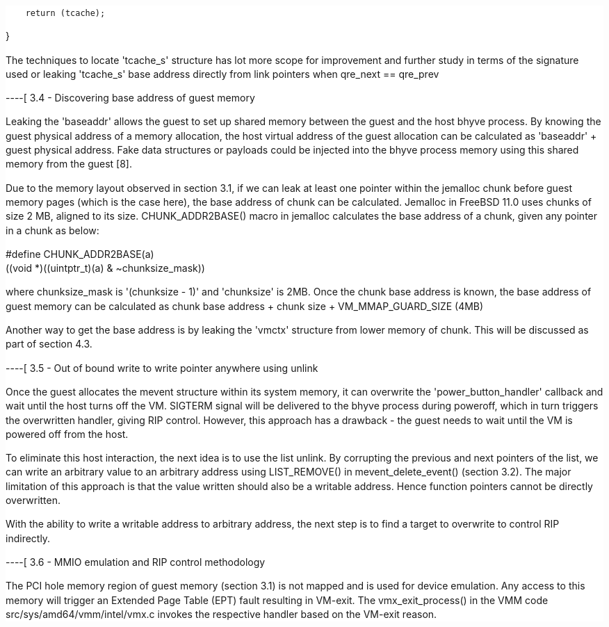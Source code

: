         return (tcache);
}

The techniques to locate 'tcache_s' structure has lot more scope for
improvement and further study in terms of the signature used or leaking
'tcache_s' base address directly from link pointers when qre_next ==
qre_prev

----[ 3.4 - Discovering base address of guest memory

Leaking the 'baseaddr' allows the guest to set up shared memory between the
guest and the host bhyve process. By knowing the guest physical address of
a memory allocation, the host virtual address of the guest allocation can
be calculated as 'baseaddr' + guest physical address. Fake data structures
or payloads could be injected into the bhyve process memory using this
shared memory from the guest [8].

Due to the memory layout observed in section 3.1, if we can leak at least
one pointer within the jemalloc chunk before guest memory pages (which is
the case here), the base address of chunk can be calculated. Jemalloc in
FreeBSD 11.0 uses chunks of size 2 MB, aligned to its size.
CHUNK_ADDR2BASE() macro in jemalloc calculates the base address of a chunk,
given any pointer in a chunk as below:

#define CHUNK_ADDR2BASE(a)                                              \
                ((void *)((uintptr_t)(a) & ~chunksize_mask))

where chunksize_mask is '(chunksize - 1)' and 'chunksize' is 2MB. Once the
chunk base address is known, the base address of guest memory can be
calculated as chunk base address + chunk size + VM_MMAP_GUARD_SIZE (4MB)

Another way to get the base address is by leaking the 'vmctx' structure
from lower memory of chunk. This will be discussed as part of section 4.3.

----[ 3.5 - Out of bound write to write pointer anywhere using unlink

Once the guest allocates the mevent structure within its system memory, it
can overwrite the 'power_button_handler' callback and wait until the host
turns off the VM. SIGTERM signal will be delivered to the bhyve process
during poweroff, which in turn triggers the overwritten handler, giving RIP
control. However, this approach has a drawback - the guest needs to wait
until the VM is powered off from the host.

To eliminate this host interaction, the next idea is to use the list
unlink. By corrupting the previous and next pointers of the list, we can
write an arbitrary value to an arbitrary address using LIST_REMOVE() in
mevent_delete_event() (section 3.2). The major limitation of this approach
is that the value written should also be a writable address. Hence function
pointers cannot be directly overwritten.

With the ability to write a writable address to arbitrary address, the next
step is to find a target to overwrite to control RIP indirectly.

----[ 3.6 - MMIO emulation and RIP control methodology

The PCI hole memory region of guest memory (section 3.1) is not mapped and
is used for device emulation. Any access to this memory will trigger an
Extended Page Table (EPT) fault resulting in VM-exit. The
vmx_exit_process() in the VMM code src/sys/amd64/vmm/intel/vmx.c invokes
the respective handler based on the VM-exit reason.
